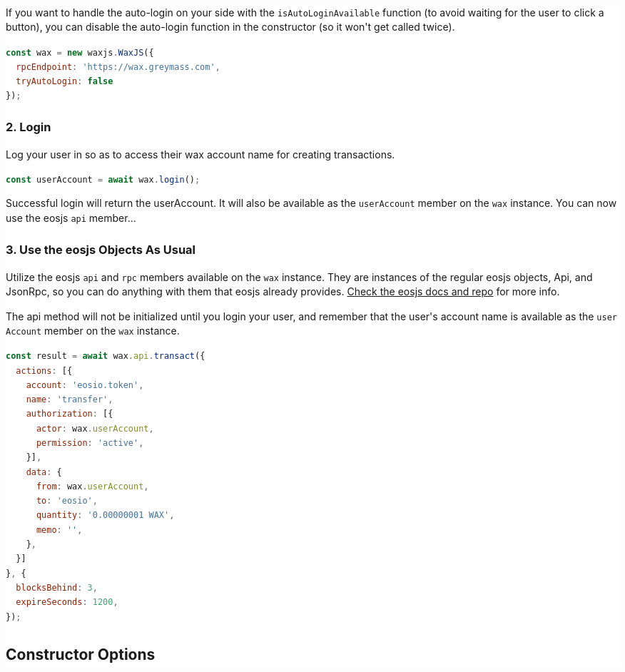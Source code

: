 If you want to handle the auto-login on your side with the ```isAutoLoginAvailable``` function (to avoid waiting for the user to click a button), you can disable the auto-login function in the constructor (so it won't get called twice).

```js
const wax = new waxjs.WaxJS({
  rpcEndpoint: 'https://wax.greymass.com',
  tryAutoLogin: false
});
```
 
### 2. Login

Log your user in so as to access their wax account name for creating transactions.

```js
const userAccount = await wax.login();
```

Successful login will return the userAccount. It will also be available as the ```userAccount``` member on the ```wax``` instance. You can now use the eosjs ```api``` member...


### 3. Use the eosjs Objects As Usual

Utilize the eosjs ```api``` and ```rpc``` members available on the ```wax``` instance. They are instances of the regular eosjs objects, Api, and JsonRpc, so you can do anything with them that eosjs already provides. [Check the eosjs docs and repo](https://github.com/EOSIO/eosjs) for more info.

The api method will not be initialized until you login your user, and remember that the user's account name is available as the ```userAccount``` member on the ```wax``` instance.

```js
const result = await wax.api.transact({
  actions: [{
    account: 'eosio.token',
    name: 'transfer',
    authorization: [{
      actor: wax.userAccount,
      permission: 'active',
    }],
    data: {
      from: wax.userAccount,
      to: 'eosio',
      quantity: '0.00000001 WAX',
      memo: '',
    },
  }]
}, {
  blocksBehind: 3,
  expireSeconds: 1200,
});
```

## Constructor Options
